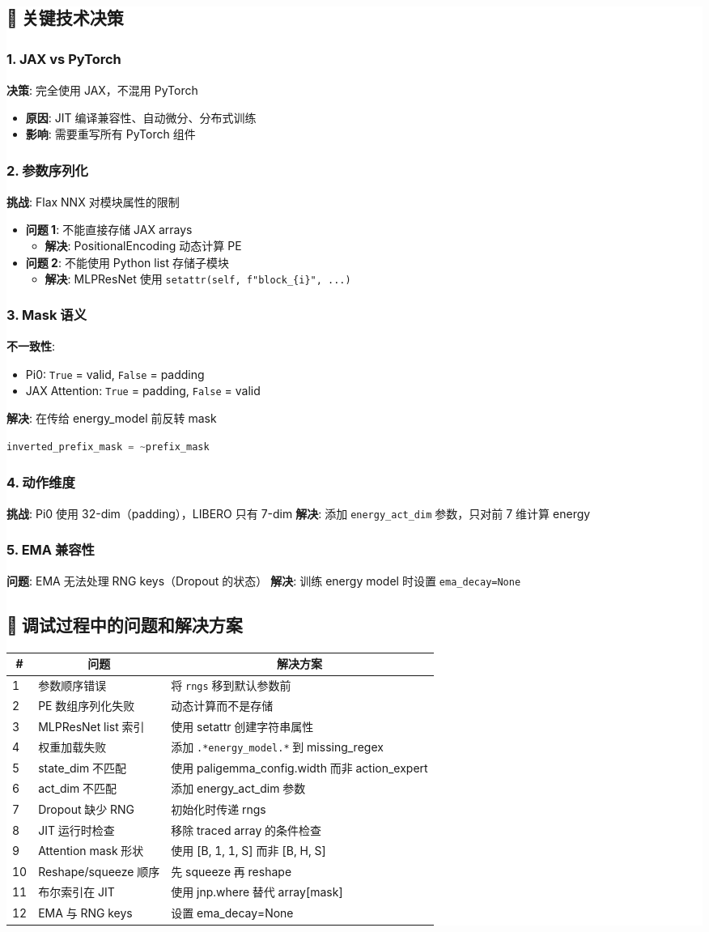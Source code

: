 ## 🔧 关键技术决策

### 1. JAX vs PyTorch

**决策**: 完全使用 JAX，不混用 PyTorch
- **原因**: JIT 编译兼容性、自动微分、分布式训练
- **影响**: 需要重写所有 PyTorch 组件

### 2. 参数序列化

**挑战**: Flax NNX 对模块属性的限制
- **问题 1**: 不能直接存储 JAX arrays
  - **解决**: PositionalEncoding 动态计算 PE
- **问题 2**: 不能使用 Python list 存储子模块
  - **解决**: MLPResNet 使用 `setattr(self, f"block_{i}", ...)`

### 3. Mask 语义

**不一致性**: 
- Pi0: `True` = valid, `False` = padding
- JAX Attention: `True` = padding, `False` = valid

**解决**: 在传给 energy_model 前反转 mask
```python
inverted_prefix_mask = ~prefix_mask
```

### 4. 动作维度

**挑战**: Pi0 使用 32-dim（padding），LIBERO 只有 7-dim
**解决**: 添加 `energy_act_dim` 参数，只对前 7 维计算 energy

### 5. EMA 兼容性

**问题**: EMA 无法处理 RNG keys（Dropout 的状态）
**解决**: 训练 energy model 时设置 `ema_decay=None`

## 🐛 调试过程中的问题和解决方案

| # | 问题 | 解决方案 |
|---|------|---------|
| 1 | 参数顺序错误 | 将 `rngs` 移到默认参数前 |
| 2 | PE 数组序列化失败 | 动态计算而不是存储 |
| 3 | MLPResNet list 索引 | 使用 setattr 创建字符串属性 |
| 4 | 权重加载失败 | 添加 `.*energy_model.*` 到 missing_regex |
| 5 | state_dim 不匹配 | 使用 paligemma_config.width 而非 action_expert |
| 6 | act_dim 不匹配 | 添加 energy_act_dim 参数 |
| 7 | Dropout 缺少 RNG | 初始化时传递 rngs |
| 8 | JIT 运行时检查 | 移除 traced array 的条件检查 |
| 9 | Attention mask 形状 | 使用 [B, 1, 1, S] 而非 [B, H, S] |
| 10 | Reshape/squeeze 顺序 | 先 squeeze 再 reshape |
| 11 | 布尔索引在 JIT | 使用 jnp.where 替代 array[mask] |
| 12 | EMA 与 RNG keys | 设置 ema_decay=None |
